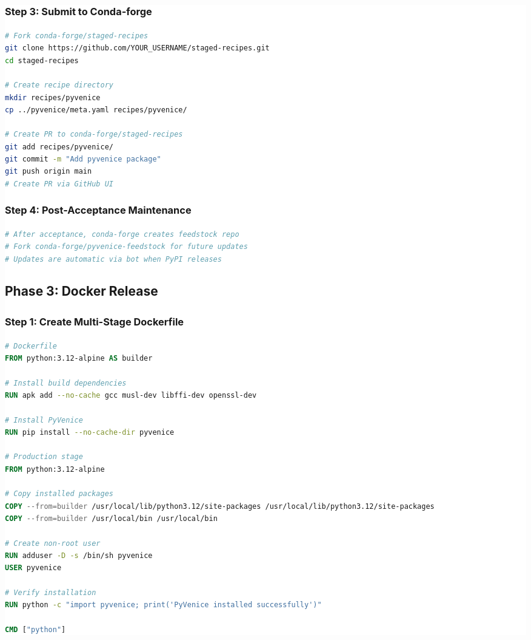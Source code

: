 ### Step 3: Submit to Conda-forge
```bash
# Fork conda-forge/staged-recipes
git clone https://github.com/YOUR_USERNAME/staged-recipes.git
cd staged-recipes

# Create recipe directory
mkdir recipes/pyvenice
cp ../pyvenice/meta.yaml recipes/pyvenice/

# Create PR to conda-forge/staged-recipes
git add recipes/pyvenice/
git commit -m "Add pyvenice package"
git push origin main
# Create PR via GitHub UI
```

### Step 4: Post-Acceptance Maintenance
```bash
# After acceptance, conda-forge creates feedstock repo
# Fork conda-forge/pyvenice-feedstock for future updates
# Updates are automatic via bot when PyPI releases
```

## Phase 3: Docker Release

### Step 1: Create Multi-Stage Dockerfile
```dockerfile
# Dockerfile
FROM python:3.12-alpine AS builder

# Install build dependencies
RUN apk add --no-cache gcc musl-dev libffi-dev openssl-dev

# Install PyVenice
RUN pip install --no-cache-dir pyvenice

# Production stage
FROM python:3.12-alpine

# Copy installed packages
COPY --from=builder /usr/local/lib/python3.12/site-packages /usr/local/lib/python3.12/site-packages
COPY --from=builder /usr/local/bin /usr/local/bin

# Create non-root user
RUN adduser -D -s /bin/sh pyvenice
USER pyvenice

# Verify installation
RUN python -c "import pyvenice; print('PyVenice installed successfully')"

CMD ["python"]
```
